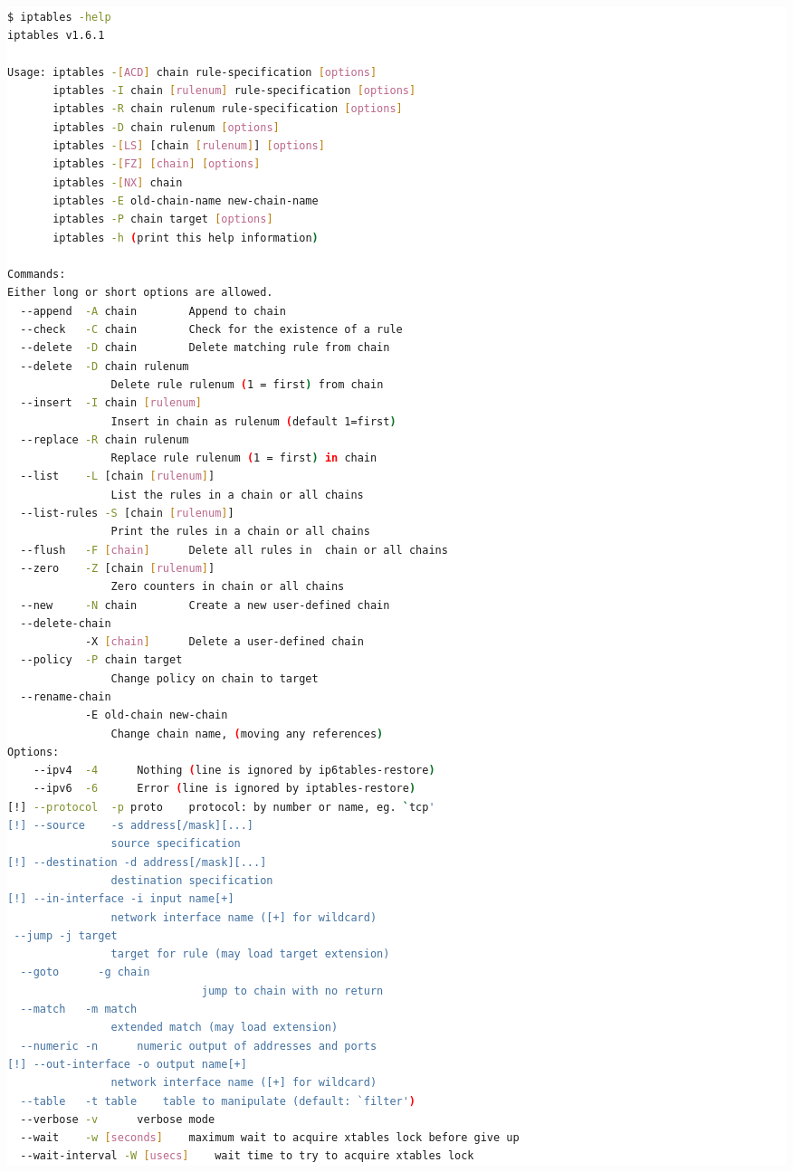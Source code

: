 ````bash
$ iptables -help
iptables v1.6.1

Usage: iptables -[ACD] chain rule-specification [options]
       iptables -I chain [rulenum] rule-specification [options]
       iptables -R chain rulenum rule-specification [options]
       iptables -D chain rulenum [options]
       iptables -[LS] [chain [rulenum]] [options]
       iptables -[FZ] [chain] [options]
       iptables -[NX] chain
       iptables -E old-chain-name new-chain-name
       iptables -P chain target [options]
       iptables -h (print this help information)

Commands:
Either long or short options are allowed.
  --append  -A chain		Append to chain
  --check   -C chain		Check for the existence of a rule
  --delete  -D chain		Delete matching rule from chain
  --delete  -D chain rulenum
				Delete rule rulenum (1 = first) from chain
  --insert  -I chain [rulenum]
				Insert in chain as rulenum (default 1=first)
  --replace -R chain rulenum
				Replace rule rulenum (1 = first) in chain
  --list    -L [chain [rulenum]]
				List the rules in a chain or all chains
  --list-rules -S [chain [rulenum]]
				Print the rules in a chain or all chains
  --flush   -F [chain]		Delete all rules in  chain or all chains
  --zero    -Z [chain [rulenum]]
				Zero counters in chain or all chains
  --new     -N chain		Create a new user-defined chain
  --delete-chain
            -X [chain]		Delete a user-defined chain
  --policy  -P chain target
				Change policy on chain to target
  --rename-chain
            -E old-chain new-chain
				Change chain name, (moving any references)
Options:
    --ipv4	-4		Nothing (line is ignored by ip6tables-restore)
    --ipv6	-6		Error (line is ignored by iptables-restore)
[!] --protocol	-p proto	protocol: by number or name, eg. `tcp'
[!] --source	-s address[/mask][...]
				source specification
[!] --destination -d address[/mask][...]
				destination specification
[!] --in-interface -i input name[+]
				network interface name ([+] for wildcard)
 --jump	-j target
				target for rule (may load target extension)
  --goto      -g chain
                              jump to chain with no return
  --match	-m match
				extended match (may load extension)
  --numeric	-n		numeric output of addresses and ports
[!] --out-interface -o output name[+]
				network interface name ([+] for wildcard)
  --table	-t table	table to manipulate (default: `filter')
  --verbose	-v		verbose mode
  --wait	-w [seconds]	maximum wait to acquire xtables lock before give up
  --wait-interval -W [usecs]	wait time to try to acquire xtables lock
````